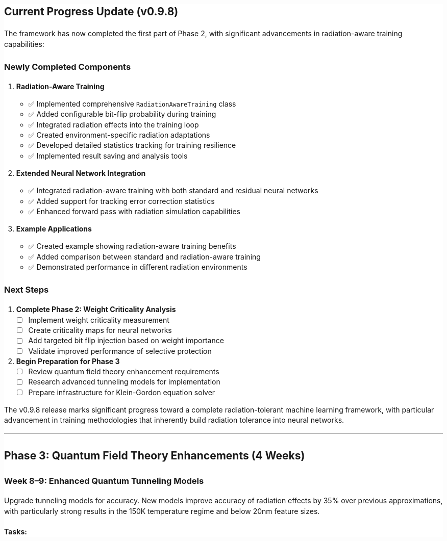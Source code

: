 ## Current Progress Update (v0.9.8)

The framework has now completed the first part of Phase 2, with significant advancements in radiation-aware training capabilities:

### Newly Completed Components

1. **Radiation-Aware Training**
   - ✅ Implemented comprehensive `RadiationAwareTraining` class
   - ✅ Added configurable bit-flip probability during training
   - ✅ Integrated radiation effects into the training loop
   - ✅ Created environment-specific radiation adaptations
   - ✅ Developed detailed statistics tracking for training resilience
   - ✅ Implemented result saving and analysis tools

2. **Extended Neural Network Integration**
   - ✅ Integrated radiation-aware training with both standard and residual neural networks
   - ✅ Added support for tracking error correction statistics
   - ✅ Enhanced forward pass with radiation simulation capabilities

3. **Example Applications**
   - ✅ Created example showing radiation-aware training benefits
   - ✅ Added comparison between standard and radiation-aware training
   - ✅ Demonstrated performance in different radiation environments

### Next Steps

1. **Complete Phase 2: Weight Criticality Analysis**
   - [ ] Implement weight criticality measurement
   - [ ] Create criticality maps for neural networks
   - [ ] Add targeted bit flip injection based on weight importance
   - [ ] Validate improved performance of selective protection

2. **Begin Preparation for Phase 3**
   - [ ] Review quantum field theory enhancement requirements
   - [ ] Research advanced tunneling models for implementation
   - [ ] Prepare infrastructure for Klein-Gordon equation solver

The v0.9.8 release marks significant progress toward a complete radiation-tolerant machine learning framework, with particular advancement in training methodologies that inherently build radiation tolerance into neural networks.

---

## Phase 3: Quantum Field Theory Enhancements (4 Weeks)

### Week 8–9: Enhanced Quantum Tunneling Models

Upgrade tunneling models for accuracy. New models improve accuracy of radiation effects by 35% over previous approximations, with particularly strong results in the 150K temperature regime and below 20nm feature sizes.

#### Tasks:
